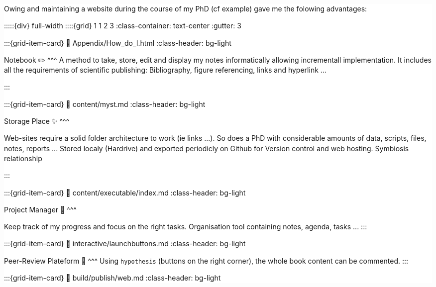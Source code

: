 Owing and maintaining a website during the course of my PhD (cf example) gave me the folowing advantages: 

:::::{div} full-width
::::{grid} 1 1 2 3
:class-container: text-center
:gutter: 3

:::{grid-item-card}
:link: Appendix/How_do_I.html
:class-header: bg-light

Notebook ✏️
^^^
A method to take, store, edit and display my notes informatically allowing incrementall implementation. It includes all the requirements of scientific publishing: Bibliography, figure referencing, links and hyperlink ...




:::

:::{grid-item-card}
:link: content/myst.md
:class-header: bg-light

Storage Place ✨
^^^

Web-sites require a solid folder architecture to work (ie links ...). So does a PhD with considerable amounts of data, scripts, files, notes, reports ... Stored localy (Hardrive) and exported periodicly on Github for Version control and web hosting. Symbiosis relationship

:::

:::{grid-item-card}
:link: content/executable/index.md
:class-header: bg-light

Project Manager 🔁
^^^

Keep track of my progress and focus on the right tasks. Organisation tool containing notes, agenda, tasks ... 
:::

:::{grid-item-card}
:link: interactive/launchbuttons.md
:class-header: bg-light

Peer-Review Plateform 🚀
^^^
Using `hypothesis` (buttons on the right corner), the whole book content can be commented.
:::

:::{grid-item-card}
:link: build/publish/web.md
:class-header: bg-light
